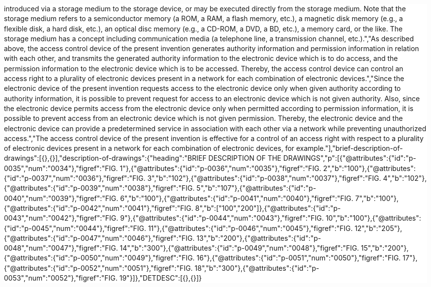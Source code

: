 introduced via a storage medium to the storage device, or may be executed directly from the storage medium. Note that the storage medium refers to a semiconductor memory (a ROM, a RAM, a flash memory, etc.), a magnetic disk memory (e.g., a flexible disk, a hard disk, etc.), an optical disc memory (e.g., a CD-ROM, a DVD, a BD, etc.), a memory card, or the like. The storage medium has a concept including communication media (a telephone line, a transmission channel, etc.).","As described above, the access control device  of the present invention generates authority information and permission information in relation with each other, and transmits the generated authority information to the electronic device  which is to do access, and the permission information to the electronic device  which is to be accessed. Thereby, the access control device  can control an access right to a plurality of electronic devices present in a network for each combination of electronic devices.","Since the electronic device  of the present invention requests access to the electronic device  only when given authority according to authority information, it is possible to prevent request for access to an electronic device which is not given authority. Also, since the electronic device  permits access from the electronic device  only when permitted according to permission information, it is possible to prevent access from an electronic device which is not given permission. Thereby, the electronic device  and the electronic device  can provide a predetermined service in association with each other via a network while preventing unauthorized access.","The access control device of the present invention is effective for a control of an access right with respect to a plurality of electronic devices present in a network for each combination of electronic devices, for example."],"brief-description-of-drawings":[{},{}],"description-of-drawings":{"heading":"BRIEF DESCRIPTION OF THE DRAWINGS","p":[{"@attributes":{"id":"p-0035","num":"0034"},"figref":"FIG. 1"},{"@attributes":{"id":"p-0036","num":"0035"},"figref":"FIG. 2","b":"100"},{"@attributes":{"id":"p-0037","num":"0036"},"figref":"FIG. 3","b":"102"},{"@attributes":{"id":"p-0038","num":"0037"},"figref":"FIG. 4","b":"102"},{"@attributes":{"id":"p-0039","num":"0038"},"figref":"FIG. 5","b":"107"},{"@attributes":{"id":"p-0040","num":"0039"},"figref":"FIG. 6","b":"100"},{"@attributes":{"id":"p-0041","num":"0040"},"figref":"FIG. 7","b":"100"},{"@attributes":{"id":"p-0042","num":"0041"},"figref":"FIG. 8","b":["100","200"]},{"@attributes":{"id":"p-0043","num":"0042"},"figref":"FIG. 9"},{"@attributes":{"id":"p-0044","num":"0043"},"figref":"FIG. 10","b":"100"},{"@attributes":{"id":"p-0045","num":"0044"},"figref":"FIG. 11"},{"@attributes":{"id":"p-0046","num":"0045"},"figref":"FIG. 12","b":"205"},{"@attributes":{"id":"p-0047","num":"0046"},"figref":"FIG. 13","b":"200"},{"@attributes":{"id":"p-0048","num":"0047"},"figref":"FIG. 14","b":"300"},{"@attributes":{"id":"p-0049","num":"0048"},"figref":"FIG. 15","b":"200"},{"@attributes":{"id":"p-0050","num":"0049"},"figref":"FIG. 16"},{"@attributes":{"id":"p-0051","num":"0050"},"figref":"FIG. 17"},{"@attributes":{"id":"p-0052","num":"0051"},"figref":"FIG. 18","b":"300"},{"@attributes":{"id":"p-0053","num":"0052"},"figref":"FIG. 19"}]},"DETDESC":[{},{}]}
